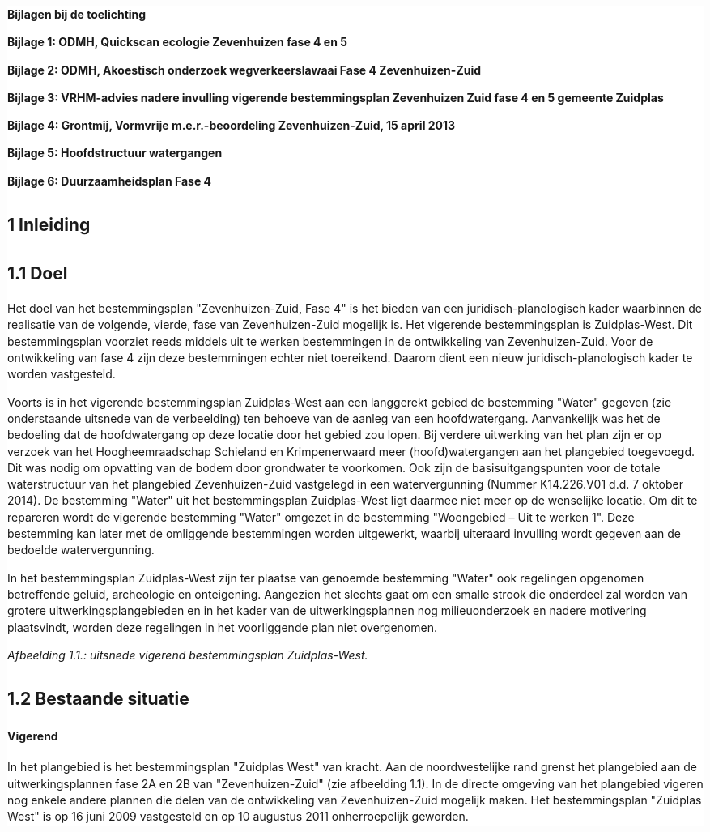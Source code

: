 **Bijlagen bij de toelichting**

**Bijlage 1: ODMH, Quickscan ecologie Zevenhuizen fase 4 en 5**

**Bijlage 2: ODMH, Akoestisch onderzoek wegverkeerslawaai Fase 4 Zevenhuizen-Zuid** 

**Bijlage 3: VRHM-advies nadere invulling vigerende bestemmingsplan Zevenhuizen Zuid fase 4 en 5 gemeente Zuidplas**

**Bijlage 4: Grontmij, Vormvrije m.e.r.-beoordeling Zevenhuizen-Zuid, 15 april 2013** 

**Bijlage 5: Hoofdstructuur watergangen** 

**Bijlage 6: Duurzaamheidsplan Fase 4**

## **1 Inleiding**

## **1.1 Doel**

Het doel van het bestemmingsplan "Zevenhuizen-Zuid, Fase 4" is het bieden van een juridisch-planologisch kader waarbinnen de realisatie van de volgende, vierde, fase van Zevenhuizen-Zuid mogelijk is. Het vigerende bestemmingsplan is Zuidplas-West. Dit bestemmingsplan voorziet reeds middels uit te werken bestemmingen in de ontwikkeling van Zevenhuizen-Zuid. Voor de ontwikkeling van fase 4 zijn deze bestemmingen echter niet toereikend. Daarom dient een nieuw juridisch-planologisch kader te worden vastgesteld.

Voorts is in het vigerende bestemmingsplan Zuidplas-West aan een langgerekt gebied de bestemming "Water" gegeven (zie onderstaande uitsnede van de verbeelding) ten behoeve van de aanleg van een hoofdwatergang. Aanvankelijk was het de bedoeling dat de hoofdwatergang op deze locatie door het gebied zou lopen. Bij verdere uitwerking van het plan zijn er op verzoek van het Hoogheemraadschap Schieland en Krimpenerwaard meer (hoofd)watergangen aan het plangebied toegevoegd. Dit was nodig om opvatting van de bodem door grondwater te voorkomen. Ook zijn de basisuitgangspunten voor de totale waterstructuur van het plangebied Zevenhuizen-Zuid vastgelegd in een watervergunning (Nummer K14.226.V01 d.d. 7 oktober 2014). De bestemming "Water" uit het bestemmingsplan Zuidplas-West ligt daarmee niet meer op de wenselijke locatie. Om dit te repareren wordt de vigerende bestemming "Water" omgezet in de bestemming "Woongebied – Uit te werken 1". Deze bestemming kan later met de omliggende bestemmingen worden uitgewerkt, waarbij uiteraard invulling wordt gegeven aan de bedoelde watervergunning.

In het bestemmingsplan Zuidplas-West zijn ter plaatse van genoemde bestemming "Water" ook regelingen opgenomen betreffende geluid, archeologie en onteigening. Aangezien het slechts gaat om een smalle strook die onderdeel zal worden van grotere uitwerkingsplangebieden en in het kader van de uitwerkingsplannen nog milieuonderzoek en nadere motivering plaatsvindt, worden deze regelingen in het voorliggende plan niet overgenomen.

*Afbeelding 1.1.: uitsnede vigerend bestemmingsplan Zuidplas-West.*

## **1.2 Bestaande situatie**

#### **Vigerend**

In het plangebied is het bestemmingsplan "Zuidplas West" van kracht. Aan de noordwestelijke rand grenst het plangebied aan de uitwerkingsplannen fase 2A en 2B van "Zevenhuizen-Zuid" (zie afbeelding 1.1). In de directe omgeving van het plangebied vigeren nog enkele andere plannen die delen van de ontwikkeling van Zevenhuizen-Zuid mogelijk maken. Het bestemmingsplan "Zuidplas West" is op 16 juni 2009 vastgesteld en op 10 augustus 2011 onherroepelijk geworden.
